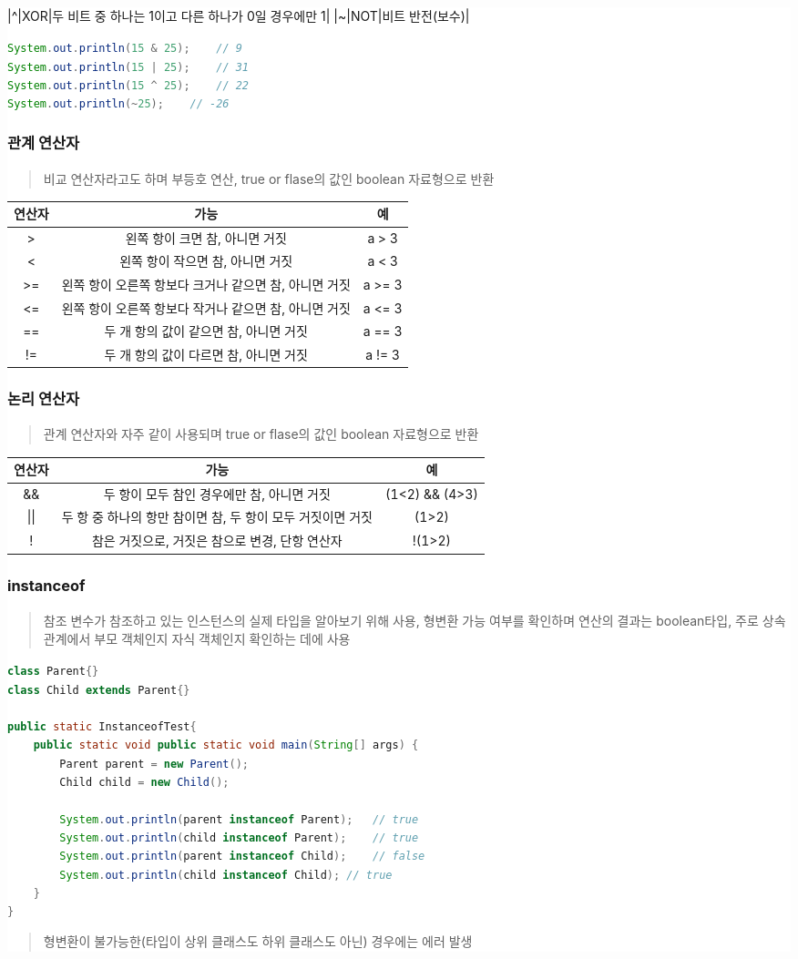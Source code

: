 |^|XOR|두 비트 중 하나는 1이고 다른 하나가 0일 경우에만 1|
|~|NOT|비트 반전(보수)|

```Java
System.out.println(15 & 25);	// 9
System.out.println(15 | 25);	// 31
System.out.println(15 ^ 25);	// 22
System.out.println(~25);	// -26

```

### 관계 연산자
> 비교 연산자라고도 하며 부등호 연산, true or flase의 값인 boolean 자료형으로 반환

|연산자|가능|예|
|:--:|:--:|:--:|
|>|왼쪽 항이 크면 참, 아니면 거짓|a > 3|
|<|왼쪽 항이 작으면 참, 아니면 거짓|a < 3|
|>=|왼쪽 항이 오른쪽 항보다 크거나 같으면 참, 아니면 거짓|a >= 3|
|<=|왼쪽 항이 오른쪽 항보다 작거나 같으면 참, 아니면 거짓|a <= 3|
|==|두 개 항의 값이 같으면 참, 아니면 거짓|a == 3|
|!=|두 개 항의 값이 다르면 참, 아니면 거짓|a != 3|

### 논리 연산자
> 관계 연산자와 자주 같이 사용되며 true or flase의 값인 boolean 자료형으로 반환

|연산자|가능|예|
|:--:|:--:|:--:|
|&&|두 항이 모두 참인 경우에만 참, 아니면 거짓|(1<2) && (4>3)|
|\|\||두 항 중 하나의 항만 참이면 참, 두 항이 모두 거짓이면 거짓|(1>2) || (4>3)|
|!|참은 거짓으로, 거짓은 참으로 변경, 단항 연산자|!(1>2)|

### instanceof
> 참조 변수가 참조하고 있는 인스턴스의 실제 타입을 알아보기 위해 사용, 형변환 가능 여부를 확인하며 연산의 결과는 boolean타입, 주로 상속 관계에서 부모 객체인지 자식 객체인지 확인하는 데에 사용

```Java
class Parent{}
class Child extends Parent{}

public static InstanceofTest{
	public static void public static void main(String[] args) {
		Parent parent = new Parent();
		Child child = new Child();

		System.out.println(parent instanceof Parent);	// true
		System.out.println(child instanceof Parent);	// true
		System.out.println(parent instanceof Child);	// false
		System.out.println(child instanceof Child);	// true
	}
}
```
> 형변환이 불가능한(타입이 상위 클래스도 하위 클래스도 아닌) 경우에는 에러 발생
